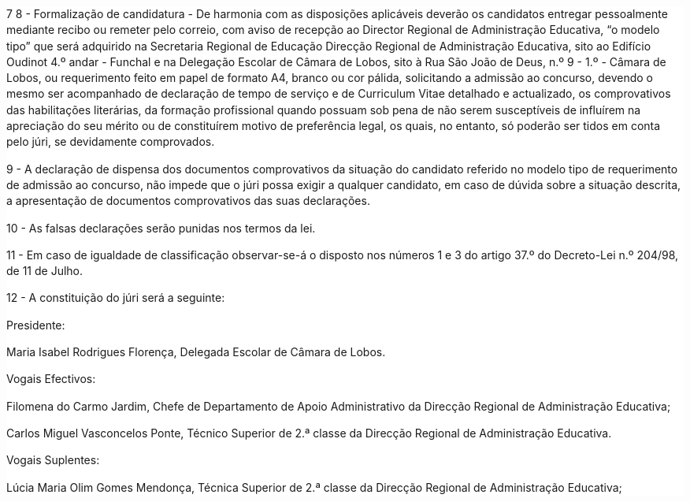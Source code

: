 7
8 - Formalização de candidatura - De harmonia com as
disposições aplicáveis deverão os candidatos entregar
pessoalmente mediante recibo ou remeter pelo correio,
com aviso de recepção ao Director Regional de
Administração Educativa, “o modelo tipo” que será
adquirido na Secretaria Regional de Educação Direcção Regional de Administração Educativa, sito ao
Edifício Oudinot 4.º andar - Funchal e na Delegação
Escolar de Câmara de Lobos, sito à Rua São João de
Deus, n.º 9 - 1.º - Câmara de Lobos, ou requerimento
feito em papel de formato A4, branco ou cor pálida,
solicitando a admissão ao concurso, devendo o mesmo
ser acompanhado de declaração de tempo de serviço e
de Curriculum Vitae detalhado e actualizado, os
comprovativos das habilitações literárias, da formação
profissional quando possuam sob pena de não serem
susceptíveis de influírem na apreciação do seu mérito ou
de constituírem motivo de preferência legal, os quais, no
entanto, só poderão ser tidos em conta pelo júri, se
devidamente comprovados.


9 - A declaração de dispensa dos documentos comprovativos da situação do candidato referido no
modelo tipo de requerimento de admissão ao concurso, não impede que o júri possa exigir a qualquer
candidato, em caso de dúvida sobre a situação
descrita, a apresentação de documentos comprovativos das suas declarações.


10 - As falsas declarações serão punidas nos termos da
lei.


11 - Em caso de igualdade de classificação observar-se-á
o disposto nos números 1 e 3 do artigo 37.º do
Decreto-Lei n.º 204/98, de 11 de Julho.


12 - A constituição do júri será a seguinte:


Presidente:

   Maria Isabel Rodrigues Florença, Delegada
Escolar de Câmara de Lobos.


Vogais Efectivos:

   Filomena do Carmo Jardim, Chefe de Departamento de Apoio Administrativo da Direcção
Regional de Administração Educativa;

   Carlos Miguel Vasconcelos Ponte, Técnico
Superior de 2.ª classe da Direcção Regional
de Administração Educativa.


Vogais Suplentes:

   Lúcia Maria Olim Gomes Mendonça,
Técnica Superior de 2.ª classe da Direcção
Regional de Administração Educativa;

